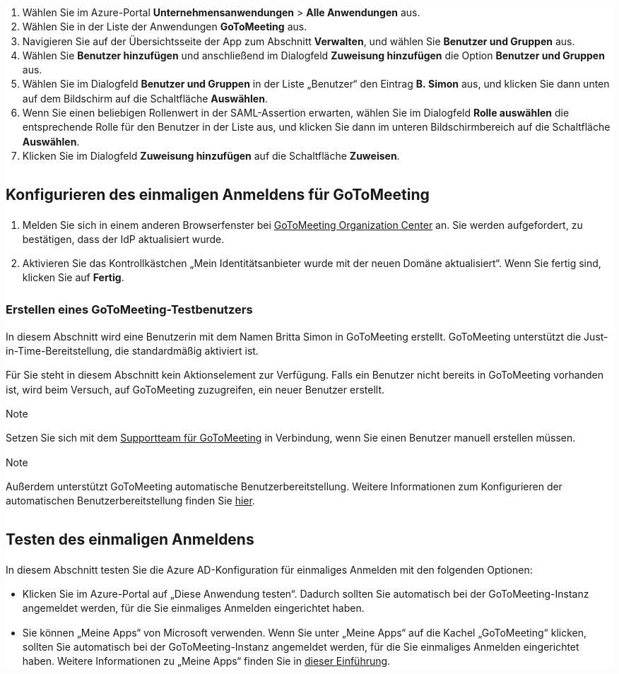1. Wählen Sie im Azure-Portal **Unternehmensanwendungen** > **Alle Anwendungen** aus.
1. Wählen Sie in der Liste der Anwendungen **GoToMeeting** aus.
1. Navigieren Sie auf der Übersichtsseite der App zum Abschnitt **Verwalten**, und wählen Sie **Benutzer und Gruppen** aus.
1. Wählen Sie **Benutzer hinzufügen** und anschließend im Dialogfeld **Zuweisung hinzufügen** die Option **Benutzer und Gruppen** aus.
1. Wählen Sie im Dialogfeld **Benutzer und Gruppen** in der Liste „Benutzer“ den Eintrag **B. Simon** aus, und klicken Sie dann unten auf dem Bildschirm auf die Schaltfläche **Auswählen**.
1. Wenn Sie einen beliebigen Rollenwert in der SAML-Assertion erwarten, wählen Sie im Dialogfeld **Rolle auswählen** die entsprechende Rolle für den Benutzer in der Liste aus, und klicken Sie dann im unteren Bildschirmbereich auf die Schaltfläche **Auswählen**.
1. Klicken Sie im Dialogfeld **Zuweisung hinzufügen** auf die Schaltfläche **Zuweisen**.

## <a name="configure-gotomeeting-sso"></a>Konfigurieren des einmaligen Anmeldens für GoToMeeting

1. Melden Sie sich in einem anderen Browserfenster bei [GoToMeeting Organization Center](https://organization.logmeininc.com/) an. Sie werden aufgefordert, zu bestätigen, dass der IdP aktualisiert wurde.

2. Aktivieren Sie das Kontrollkästchen „Mein Identitätsanbieter wurde mit der neuen Domäne aktualisiert“. Wenn Sie fertig sind, klicken Sie auf **Fertig**.

### <a name="create-gotomeeting-test-user"></a>Erstellen eines GoToMeeting-Testbenutzers

In diesem Abschnitt wird eine Benutzerin mit dem Namen Britta Simon in GoToMeeting erstellt. GoToMeeting unterstützt die Just-in-Time-Bereitstellung, die standardmäßig aktiviert ist.

Für Sie steht in diesem Abschnitt kein Aktionselement zur Verfügung. Falls ein Benutzer nicht bereits in GoToMeeting vorhanden ist, wird beim Versuch, auf GoToMeeting zuzugreifen, ein neuer Benutzer erstellt.

> [!NOTE]
> Setzen Sie sich mit dem [Supportteam für GoToMeeting](https://support.logmeininc.com/gotomeeting) in Verbindung, wenn Sie einen Benutzer manuell erstellen müssen.

> [!NOTE]
>Außerdem unterstützt GoToMeeting automatische Benutzerbereitstellung. Weitere Informationen zum Konfigurieren der automatischen Benutzerbereitstellung finden Sie [hier](./citrixgotomeeting-provisioning-tutorial.md).

## <a name="test-sso"></a>Testen des einmaligen Anmeldens 

In diesem Abschnitt testen Sie die Azure AD-Konfiguration für einmaliges Anmelden mit den folgenden Optionen:

* Klicken Sie im Azure-Portal auf „Diese Anwendung testen“. Dadurch sollten Sie automatisch bei der GoToMeeting-Instanz angemeldet werden, für die Sie einmaliges Anmelden eingerichtet haben.

* Sie können „Meine Apps“ von Microsoft verwenden. Wenn Sie unter „Meine Apps“ auf die Kachel „GoToMeeting“ klicken, sollten Sie automatisch bei der GoToMeeting-Instanz angemeldet werden, für die Sie einmaliges Anmelden eingerichtet haben. Weitere Informationen zu „Meine Apps“ finden Sie in [dieser Einführung](https://support.microsoft.com/account-billing/sign-in-and-start-apps-from-the-my-apps-portal-2f3b1bae-0e5a-4a86-a33e-876fbd2a4510).
